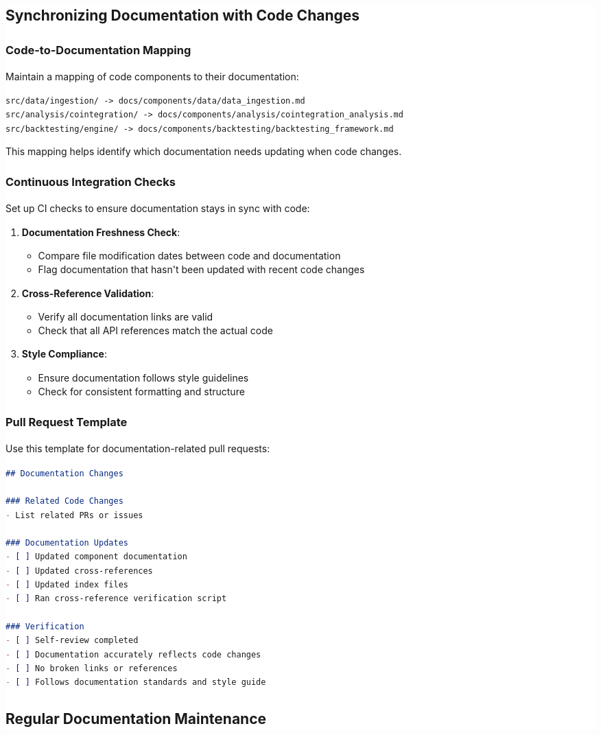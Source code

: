 ## Synchronizing Documentation with Code Changes

### Code-to-Documentation Mapping

Maintain a mapping of code components to their documentation:

```
src/data/ingestion/ -> docs/components/data/data_ingestion.md
src/analysis/cointegration/ -> docs/components/analysis/cointegration_analysis.md
src/backtesting/engine/ -> docs/components/backtesting/backtesting_framework.md
```

This mapping helps identify which documentation needs updating when code changes.

### Continuous Integration Checks

Set up CI checks to ensure documentation stays in sync with code:

1. **Documentation Freshness Check**:
   - Compare file modification dates between code and documentation
   - Flag documentation that hasn't been updated with recent code changes

2. **Cross-Reference Validation**:
   - Verify all documentation links are valid
   - Check that all API references match the actual code

3. **Style Compliance**:
   - Ensure documentation follows style guidelines
   - Check for consistent formatting and structure

### Pull Request Template

Use this template for documentation-related pull requests:

```markdown
## Documentation Changes

### Related Code Changes
- List related PRs or issues

### Documentation Updates
- [ ] Updated component documentation
- [ ] Updated cross-references
- [ ] Updated index files
- [ ] Ran cross-reference verification script

### Verification
- [ ] Self-review completed
- [ ] Documentation accurately reflects code changes
- [ ] No broken links or references
- [ ] Follows documentation standards and style guide
```

## Regular Documentation Maintenance
